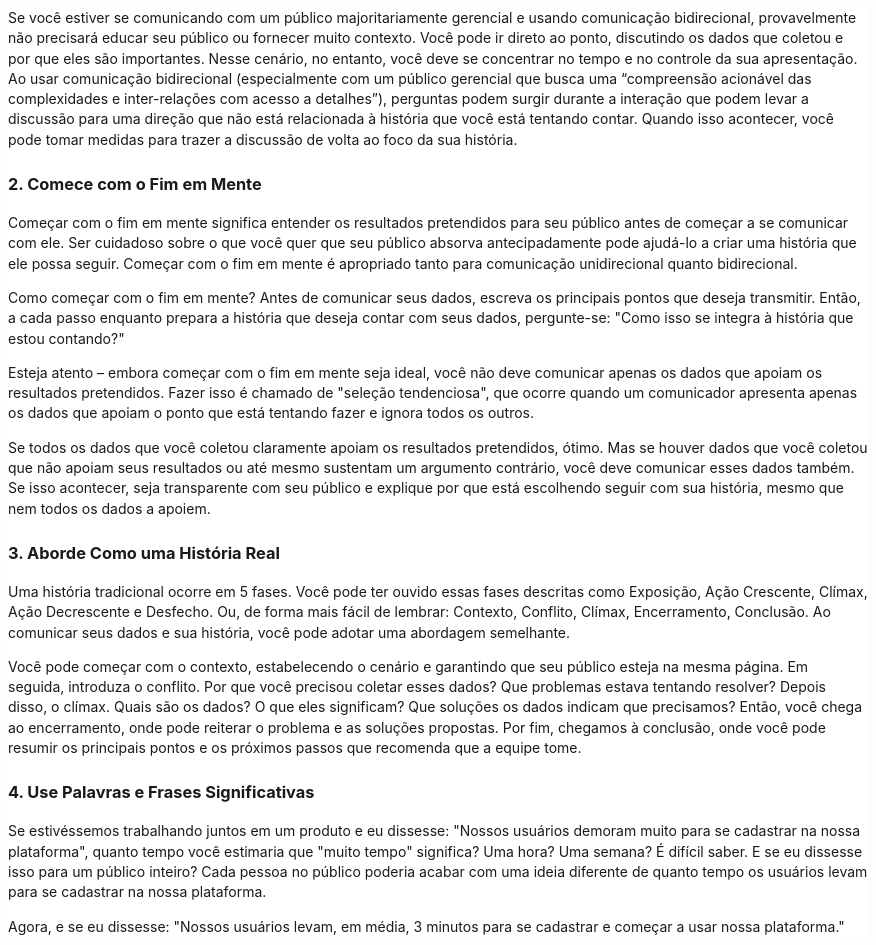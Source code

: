 Se você estiver se comunicando com um público majoritariamente gerencial e usando comunicação bidirecional, provavelmente não precisará educar seu público ou fornecer muito contexto. Você pode ir direto ao ponto, discutindo os dados que coletou e por que eles são importantes. Nesse cenário, no entanto, você deve se concentrar no tempo e no controle da sua apresentação. Ao usar comunicação bidirecional (especialmente com um público gerencial que busca uma “compreensão acionável das complexidades e inter-relações com acesso a detalhes”), perguntas podem surgir durante a interação que podem levar a discussão para uma direção que não está relacionada à história que você está tentando contar. Quando isso acontecer, você pode tomar medidas para trazer a discussão de volta ao foco da sua história.

### 2. Comece com o Fim em Mente
Começar com o fim em mente significa entender os resultados pretendidos para seu público antes de começar a se comunicar com ele. Ser cuidadoso sobre o que você quer que seu público absorva antecipadamente pode ajudá-lo a criar uma história que ele possa seguir. Começar com o fim em mente é apropriado tanto para comunicação unidirecional quanto bidirecional.

Como começar com o fim em mente? Antes de comunicar seus dados, escreva os principais pontos que deseja transmitir. Então, a cada passo enquanto prepara a história que deseja contar com seus dados, pergunte-se: "Como isso se integra à história que estou contando?"

Esteja atento – embora começar com o fim em mente seja ideal, você não deve comunicar apenas os dados que apoiam os resultados pretendidos. Fazer isso é chamado de "seleção tendenciosa", que ocorre quando um comunicador apresenta apenas os dados que apoiam o ponto que está tentando fazer e ignora todos os outros.

Se todos os dados que você coletou claramente apoiam os resultados pretendidos, ótimo. Mas se houver dados que você coletou que não apoiam seus resultados ou até mesmo sustentam um argumento contrário, você deve comunicar esses dados também. Se isso acontecer, seja transparente com seu público e explique por que está escolhendo seguir com sua história, mesmo que nem todos os dados a apoiem.

### 3. Aborde Como uma História Real
Uma história tradicional ocorre em 5 fases. Você pode ter ouvido essas fases descritas como Exposição, Ação Crescente, Clímax, Ação Decrescente e Desfecho. Ou, de forma mais fácil de lembrar: Contexto, Conflito, Clímax, Encerramento, Conclusão. Ao comunicar seus dados e sua história, você pode adotar uma abordagem semelhante.

Você pode começar com o contexto, estabelecendo o cenário e garantindo que seu público esteja na mesma página. Em seguida, introduza o conflito. Por que você precisou coletar esses dados? Que problemas estava tentando resolver? Depois disso, o clímax. Quais são os dados? O que eles significam? Que soluções os dados indicam que precisamos? Então, você chega ao encerramento, onde pode reiterar o problema e as soluções propostas. Por fim, chegamos à conclusão, onde você pode resumir os principais pontos e os próximos passos que recomenda que a equipe tome.

### 4. Use Palavras e Frases Significativas
Se estivéssemos trabalhando juntos em um produto e eu dissesse: "Nossos usuários demoram muito para se cadastrar na nossa plataforma", quanto tempo você estimaria que "muito tempo" significa? Uma hora? Uma semana? É difícil saber. E se eu dissesse isso para um público inteiro? Cada pessoa no público poderia acabar com uma ideia diferente de quanto tempo os usuários levam para se cadastrar na nossa plataforma.

Agora, e se eu dissesse: "Nossos usuários levam, em média, 3 minutos para se cadastrar e começar a usar nossa plataforma."

